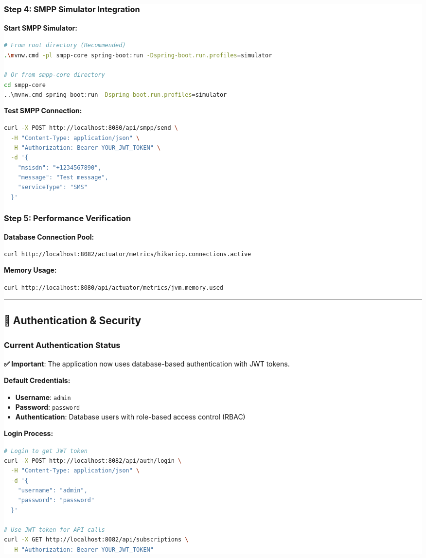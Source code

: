 ### Step 4: SMPP Simulator Integration

**Start SMPP Simulator:**
```bash
# From root directory (Recommended)
.\mvnw.cmd -pl smpp-core spring-boot:run -Dspring-boot.run.profiles=simulator

# Or from smpp-core directory
cd smpp-core
..\mvnw.cmd spring-boot:run -Dspring-boot.run.profiles=simulator
```

**Test SMPP Connection:**
```bash
curl -X POST http://localhost:8080/api/smpp/send \
  -H "Content-Type: application/json" \
  -H "Authorization: Bearer YOUR_JWT_TOKEN" \
  -d '{
    "msisdn": "+1234567890",
    "message": "Test message",
    "serviceType": "SMS"
  }'
```

### Step 5: Performance Verification

**Database Connection Pool:**
```bash
curl http://localhost:8082/actuator/metrics/hikaricp.connections.active
```

**Memory Usage:**
```bash
curl http://localhost:8080/api/actuator/metrics/jvm.memory.used
```

---

## 🔐 Authentication & Security

### Current Authentication Status
**✅ Important**: The application now uses database-based authentication with JWT tokens.

**Default Credentials:**
- **Username**: `admin`
- **Password**: `password`
- **Authentication**: Database users with role-based access control (RBAC)

**Login Process:**
```bash
# Login to get JWT token
curl -X POST http://localhost:8082/api/auth/login \
  -H "Content-Type: application/json" \
  -d '{
    "username": "admin",
    "password": "password"
  }'

# Use JWT token for API calls
curl -X GET http://localhost:8082/api/subscriptions \
  -H "Authorization: Bearer YOUR_JWT_TOKEN"
```
